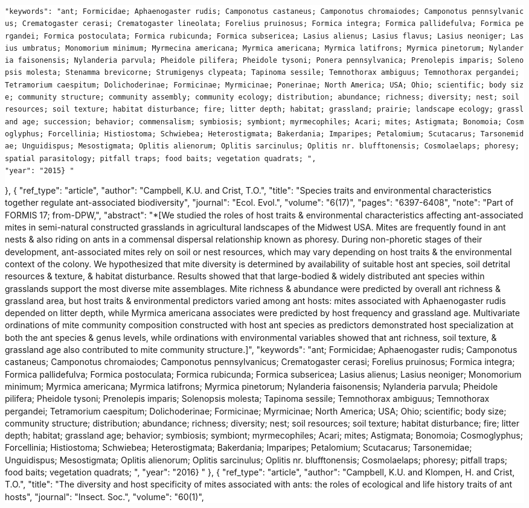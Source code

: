     "keywords": "ant; Formicidae; Aphaenogaster rudis; Camponotus castaneus; Camponotus chromaiodes; Camponotus pennsylvanicus; Crematogaster cerasi; Crematogaster lineolata; Forelius pruinosus; Formica integra; Formica pallidefulva; Formica pergandei; Formica postoculata; Formica rubicunda; Formica subsericea; Lasius alienus; Lasius flavus; Lasius neoniger; Lasius umbratus; Monomorium minimum; Myrmecina americana; Myrmica americana; Myrmica latifrons; Myrmica pinetorum; Nylanderia faisonensis; Nylanderia parvula; Pheidole pilifera; Pheidole tysoni; Ponera pennsylvanica; Prenolepis imparis; Solenopsis molesta; Stenamma brevicorne; Strumigenys clypeata; Tapinoma sessile; Temnothorax ambiguus; Temnothorax pergandei; Tetramorium caespitum; Dolichoderinae; Formicinae; Myrmicinae; Ponerinae; North America; USA; Ohio; scientific; body size; community structure; community assembly; community ecology; distribution; abundance; richness; diversity; nest; soil resources; soil texture; habitat disturbance; fire; litter depth; habitat; grassland; prairie; landscape ecology; grassland age; succession; behavior; commensalism; symbiosis; symbiont; myrmecophiles; Acari; mites; Astigmata; Bonomoia; Cosmoglyphus; Forcellinia; Histiostoma; Schwiebea; Heterostigmata; Bakerdania; Imparipes; Petalomium; Scutacarus; Tarsonemidae; Unguidispus; Mesostigmata; Oplitis alienorum; Oplitis sarcinulus; Oplitis nr. blufftonensis; Cosmolaelaps; phoresy; spatial parasitology; pitfall traps; food baits; vegetation quadrats; ",
    "year": "2015} "
  },
  {
    "ref_type": "article",
    "author": "Campbell, K.U. and Crist, T.O.",
    "title": "Species traits and environmental characteristics together regulate ant-associated biodiversity",
    "journal": "Ecol. Evol.",
    "volume": "6(17)",
    "pages": "6397-6408",
    "note": "Part of FORMIS 17; from-DPW,",
    "abstract": "*[We studied the roles of host traits & environmental characteristics affecting ant-associated mites in semi-natural constructed grasslands in agricultural landscapes of the Midwest USA.  Mites are frequently found in ant nests & also riding on ants in a commensal dispersal relationship known as phoresy.  During non-phoretic stages of their development, ant-associated mites rely on soil or nest resources, which may vary depending on host traits & the environmental context of the colony.  We hypothesized that mite diversity is determined by availability of suitable host ant species, soil detrital resources & texture, & habitat disturbance.  Results showed that that large-bodied & widely distributed ant species within grasslands support the most diverse mite assemblages.  Mite richness & abundance were predicted by overall ant richness & grassland area, but host traits & environmental predictors varied among ant hosts: mites associated with Aphaenogaster rudis depended on litter depth, while Myrmica americana associates were predicted by host frequency and grassland age.  Multivariate ordinations of mite community composition constructed with host ant species as predictors demonstrated host specialization at both the ant species & genus levels, while ordinations with environmental variables showed that ant richness, soil texture, & grassland age also contributed to mite community structure.]",
    "keywords": "ant; Formicidae; Aphaenogaster rudis; Camponotus castaneus; Camponotus chromaiodes; Camponotus pennsylvanicus; Crematogaster cerasi; Forelius pruinosus; Formica integra; Formica pallidefulva; Formica postoculata; Formica rubicunda; Formica subsericea; Lasius alienus; Lasius neoniger; Monomorium minimum; Myrmica americana; Myrmica latifrons; Myrmica pinetorum; Nylanderia faisonensis; Nylanderia parvula; Pheidole pilifera; Pheidole tysoni; Prenolepis imparis; Solenopsis molesta; Tapinoma sessile; Temnothorax ambiguus; Temnothorax pergandei; Tetramorium caespitum; Dolichoderinae; Formicinae; Myrmicinae; North America; USA; Ohio; scientific; body size; community structure; distribution; abundance; richness; diversity; nest; soil resources; soil texture; habitat disturbance; fire; litter depth; habitat; grassland age; behavior; symbiosis; symbiont; myrmecophiles; Acari; mites; Astigmata; Bonomoia; Cosmoglyphus; Forcellinia; Histiostoma; Schwiebea; Heterostigmata; Bakerdania; Imparipes; Petalomium; Scutacarus; Tarsonemidae; Unguidispus; Mesostigmata; Oplitis alienorum; Oplitis sarcinulus; Oplitis nr. blufftonensis; Cosmolaelaps; phoresy; pitfall traps; food baits; vegetation quadrats; ",
    "year": "2016} "
  },
  {
    "ref_type": "article",
    "author": "Campbell, K.U. and Klompen, H. and Crist, T.O.",
    "title": "The diversity and host specificity of mites associated with ants: the roles of ecological and life history traits of ant hosts",
    "journal": "Insect. Soc.",
    "volume": "60(1)",